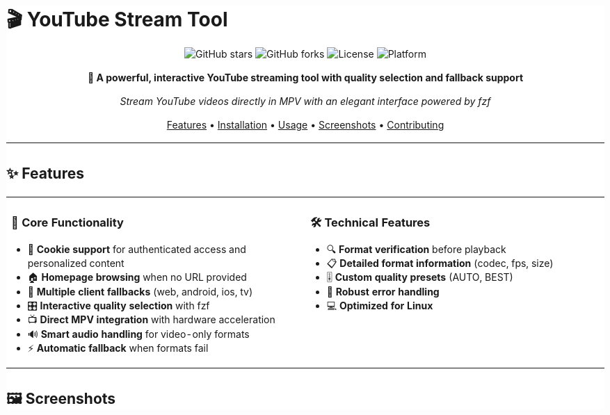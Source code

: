 # 🎬 YouTube Stream Tool

<div align="center">

![GitHub stars](https://img.shields.io/github/stars/Properryxx/youtube-stream-tool?style=for-the-badge&color=gold)
![GitHub forks](https://img.shields.io/github/forks/Properryxx/youtube-stream-tool?style=for-the-badge&color=blue)
![License](https://img.shields.io/badge/license-MIT-green.svg?style=for-the-badge)
![Platform](https://img.shields.io/badge/platform-Linux-lightgrey.svg?style=for-the-badge)

**🚀 A powerful, interactive YouTube streaming tool with quality selection and fallback support**

*Stream YouTube videos directly in MPV with an elegant interface powered by fzf*

[Features](#-features) • [Installation](#-installation) • [Usage](#-usage) • [Screenshots](#-screenshots) • [Contributing](#-contributing)

</div>

---

## ✨ Features

<table>
<tr>
<td width="50%">

### 🎯 **Core Functionality**
- 🍪 **Cookie support** for authenticated access and personalized content
- 🏠 **Homepage browsing** when no URL provided
- 🔄 **Multiple client fallbacks** (web, android, ios, tv)
- 🎛️ **Interactive quality selection** with fzf
- 📺 **Direct MPV integration** with hardware acceleration
- 🔊 **Smart audio handling** for video-only formats
- ⚡ **Automatic fallback** when formats fail

</td>
<td width="50%">

### 🛠️ **Technical Features**
- 🔍 **Format verification** before playback
- 📋 **Detailed format information** (codec, fps, size)
- 🎚️ **Custom quality presets** (AUTO, BEST)
- 🔧 **Robust error handling**
- 💻 **Optimized for Linux**

</td>
</tr>
</table>

## 🖼️ Screenshots
